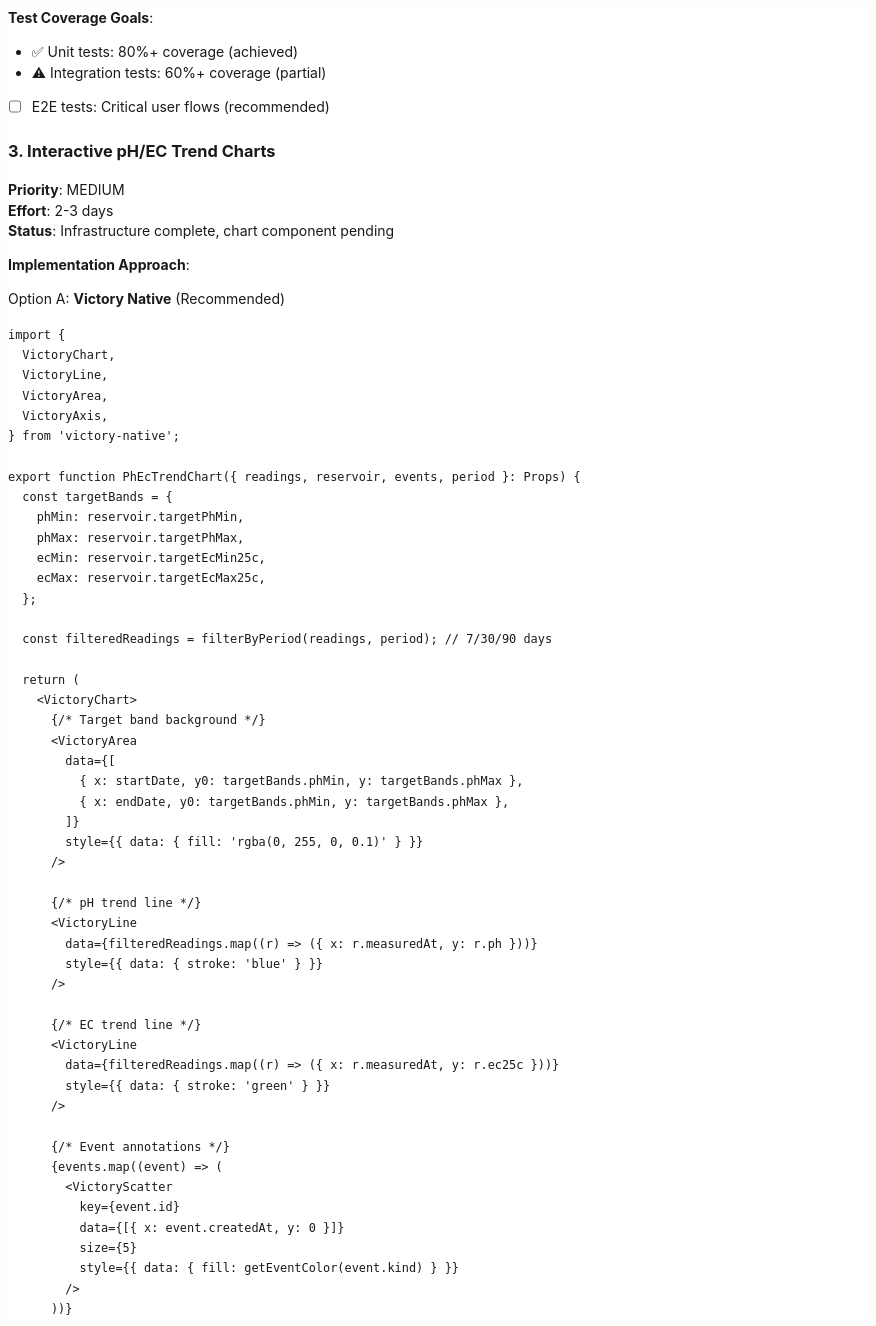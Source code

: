 **Test Coverage Goals**:

- ✅ Unit tests: 80%+ coverage (achieved)
- ⚠️ Integration tests: 60%+ coverage (partial)
- [ ] E2E tests: Critical user flows (recommended)

### 3. Interactive pH/EC Trend Charts

**Priority**: MEDIUM  
**Effort**: 2-3 days  
**Status**: Infrastructure complete, chart component pending

**Implementation Approach**:

Option A: **Victory Native** (Recommended)

```tsx
import {
  VictoryChart,
  VictoryLine,
  VictoryArea,
  VictoryAxis,
} from 'victory-native';

export function PhEcTrendChart({ readings, reservoir, events, period }: Props) {
  const targetBands = {
    phMin: reservoir.targetPhMin,
    phMax: reservoir.targetPhMax,
    ecMin: reservoir.targetEcMin25c,
    ecMax: reservoir.targetEcMax25c,
  };

  const filteredReadings = filterByPeriod(readings, period); // 7/30/90 days

  return (
    <VictoryChart>
      {/* Target band background */}
      <VictoryArea
        data={[
          { x: startDate, y0: targetBands.phMin, y: targetBands.phMax },
          { x: endDate, y0: targetBands.phMin, y: targetBands.phMax },
        ]}
        style={{ data: { fill: 'rgba(0, 255, 0, 0.1)' } }}
      />

      {/* pH trend line */}
      <VictoryLine
        data={filteredReadings.map((r) => ({ x: r.measuredAt, y: r.ph }))}
        style={{ data: { stroke: 'blue' } }}
      />

      {/* EC trend line */}
      <VictoryLine
        data={filteredReadings.map((r) => ({ x: r.measuredAt, y: r.ec25c }))}
        style={{ data: { stroke: 'green' } }}
      />

      {/* Event annotations */}
      {events.map((event) => (
        <VictoryScatter
          key={event.id}
          data={[{ x: event.createdAt, y: 0 }]}
          size={5}
          style={{ data: { fill: getEventColor(event.kind) } }}
        />
      ))}
```
